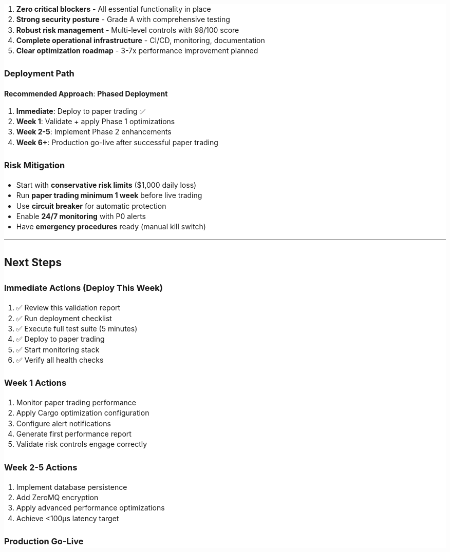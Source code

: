 1. **Zero critical blockers** - All essential functionality in place
2. **Strong security posture** - Grade A with comprehensive testing
3. **Robust risk management** - Multi-level controls with 98/100 score
4. **Complete operational infrastructure** - CI/CD, monitoring, documentation
5. **Clear optimization roadmap** - 3-7x performance improvement planned

### Deployment Path

**Recommended Approach**: **Phased Deployment**

1. **Immediate**: Deploy to paper trading ✅
2. **Week 1**: Validate + apply Phase 1 optimizations
3. **Week 2-5**: Implement Phase 2 enhancements
4. **Week 6+**: Production go-live after successful paper trading

### Risk Mitigation

- Start with **conservative risk limits** ($1,000 daily loss)
- Run **paper trading minimum 1 week** before live trading
- Use **circuit breaker** for automatic protection
- Enable **24/7 monitoring** with P0 alerts
- Have **emergency procedures** ready (manual kill switch)

---

## Next Steps

### Immediate Actions (Deploy This Week)

1. ✅ Review this validation report
2. ✅ Run deployment checklist
3. ✅ Execute full test suite (5 minutes)
4. ✅ Deploy to paper trading
5. ✅ Start monitoring stack
6. ✅ Verify all health checks

### Week 1 Actions

1. Monitor paper trading performance
2. Apply Cargo optimization configuration
3. Configure alert notifications
4. Generate first performance report
5. Validate risk controls engage correctly

### Week 2-5 Actions

1. Implement database persistence
2. Add ZeroMQ encryption
3. Apply advanced performance optimizations
4. Achieve <100μs latency target

### Production Go-Live
